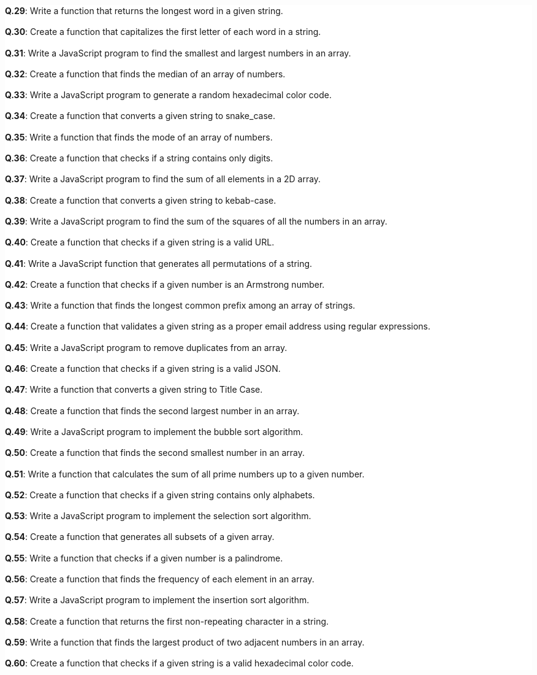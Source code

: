 **Q.29**: Write a function that returns the longest word in a given string.

**Q.30**: Create a function that capitalizes the first letter of each word in a string.

**Q.31**: Write a JavaScript program to find the smallest and largest numbers in an array.

**Q.32**: Create a function that finds the median of an array of numbers.

**Q.33**: Write a JavaScript program to generate a random hexadecimal color code.

**Q.34**: Create a function that converts a given string to snake_case.

**Q.35**: Write a function that finds the mode of an array of numbers.

**Q.36**: Create a function that checks if a string contains only digits.

**Q.37**: Write a JavaScript program to find the sum of all elements in a 2D array.

**Q.38**: Create a function that converts a given string to kebab-case.

**Q.39**: Write a JavaScript program to find the sum of the squares of all the numbers in an array.

**Q.40**: Create a function that checks if a given string is a valid URL.

**Q.41**: Write a JavaScript function that generates all permutations of a string.

**Q.42**: Create a function that checks if a given number is an Armstrong number.

**Q.43**: Write a function that finds the longest common prefix among an array of strings.

**Q.44**: Create a function that validates a given string as a proper email address using regular expressions.

**Q.45**: Write a JavaScript program to remove duplicates from an array.

**Q.46**: Create a function that checks if a given string is a valid JSON.

**Q.47**: Write a function that converts a given string to Title Case.

**Q.48**: Create a function that finds the second largest number in an array.

**Q.49**: Write a JavaScript program to implement the bubble sort algorithm.

**Q.50**: Create a function that finds the second smallest number in an array.

**Q.51**: Write a function that calculates the sum of all prime numbers up to a given number.

**Q.52**: Create a function that checks if a given string contains only alphabets.

**Q.53**: Write a JavaScript program to implement the selection sort algorithm.

**Q.54**: Create a function that generates all subsets of a given array.

**Q.55**: Write a function that checks if a given number is a palindrome.

**Q.56**: Create a function that finds the frequency of each element in an array.

**Q.57**: Write a JavaScript program to implement the insertion sort algorithm.

**Q.58**: Create a function that returns the first non-repeating character in a string.

**Q.59**: Write a function that finds the largest product of two adjacent numbers in an array.

**Q.60**: Create a function that checks if a given string is a valid hexadecimal color code.
